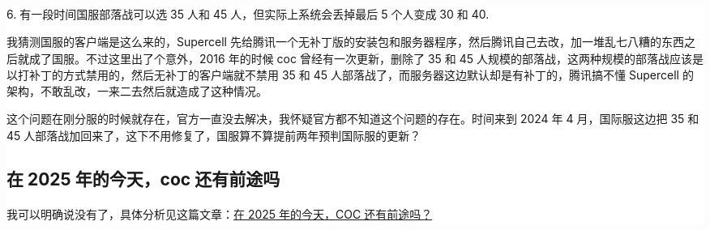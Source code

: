 <Pic src="/p/2754/IMG_0982.jpg" caption="铭文列表" width="2532" height="1170" />
<Pic src="/p/2754/IMG_0978.jpg" caption="铭文获取页面" width="1920" height="864" />
<Pic src="/p/2754/IMG_0981.jpg" caption="铭文安装位置" width="1920" height="864" />

6\. 有一段时间国服部落战可以选 35 人和 45 人，但实际上系统会丢掉最后 5 个人变成 30 和 40.

我猜测国服的客户端是这么来的，Supercell 先给腾讯一个无补丁版的安装包和服务器程序，然后腾讯自己去改，加一堆乱七八糟的东西之后就成了国服。不过这里出了个意外，2016 年的时候 coc 曾经有一次更新，删除了 35 和 45 人规模的部落战，这两种规模的部落战应该是以打补丁的方式禁用的，然后无补丁的客户端就不禁用 35 和 45 人部落战了，而服务器这边默认却是有补丁的，腾讯搞不懂 Supercell 的架构，不敢乱改，一来二去然后就造成了这种情况。

这个问题在刚分服的时候就存在，官方一直没去解决，我怀疑官方都不知道这个问题的存在。时间来到 2024 年 4 月，国际服这边把 35 和 45 人部落战加回来了，这下不用修复了，国服算不算提前两年预判国际服的更新？

## 在 2025 年的今天，coc 还有前途吗

我可以明确说没有了，具体分析见这篇文章：[在 2025 年的今天，COC 还有前途吗？](/p/6778)
